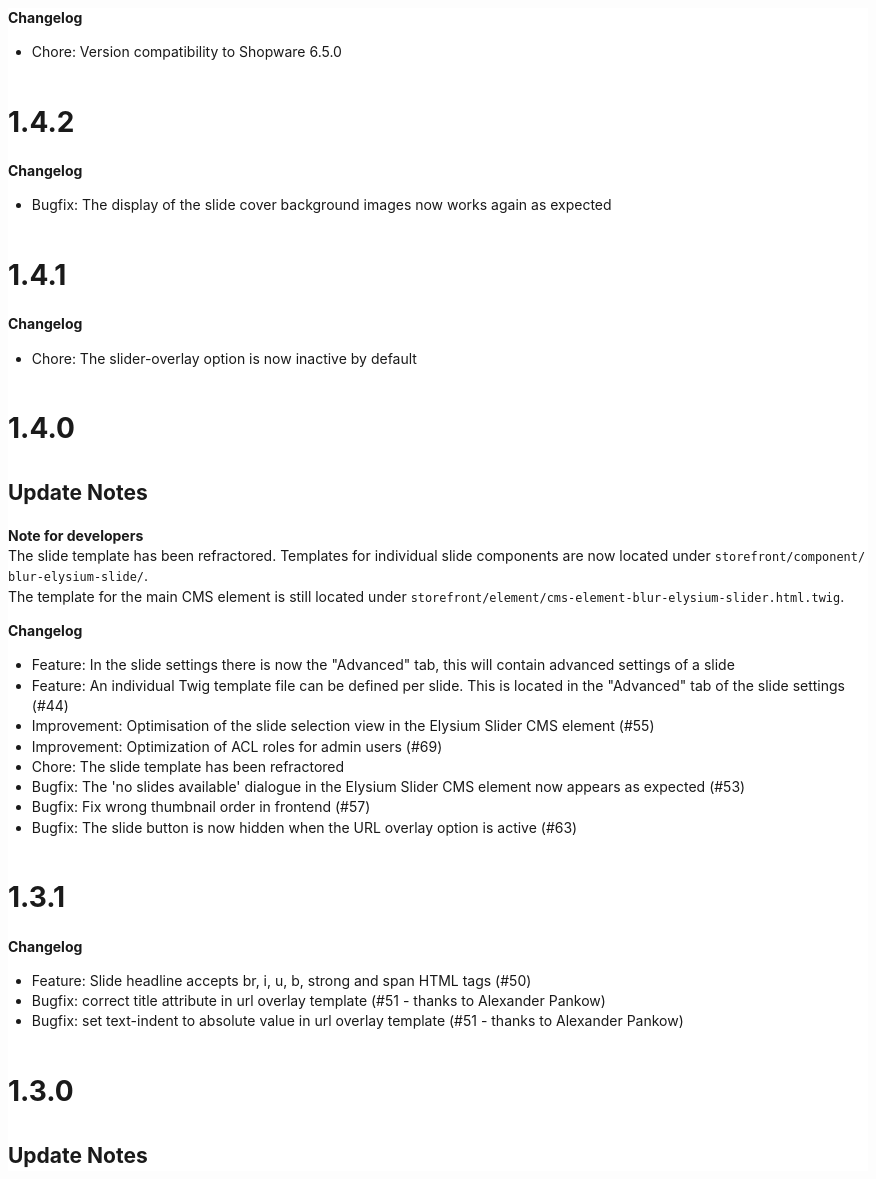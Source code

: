 **Changelog**
- Chore: Version compatibility to Shopware 6.5.0

# 1.4.2

**Changelog**
- Bugfix: The display of the slide cover background images now works again as expected

# 1.4.1

**Changelog**
- Chore: The slider-overlay option is now inactive by default

# 1.4.0

## Update Notes

**Note for developers**  
The slide template has been refractored. Templates for individual slide components are now located under `storefront/component/blur-elysium-slide/`.  
The template for the main CMS element is still located under `storefront/element/cms-element-blur-elysium-slider.html.twig`.

**Changelog**
- Feature: In the slide settings there is now the "Advanced" tab, this will contain advanced settings of a slide
- Feature: An individual Twig template file can be defined per slide. This is located in the "Advanced" tab of the slide settings (#44)
- Improvement: Optimisation of the slide selection view in the Elysium Slider CMS element (#55)
- Improvement: Optimization of ACL roles for admin users (#69)
- Chore: The slide template has been refractored
- Bugfix: The 'no slides available' dialogue in the Elysium Slider CMS element now appears as expected (#53)
- Bugfix: Fix wrong thumbnail order in frontend (#57)
- Bugfix: The slide button is now hidden when the URL overlay option is active (#63)

# 1.3.1

**Changelog**
- Feature: Slide headline accepts br, i, u, b, strong and span HTML tags (#50)
- Bugfix: correct title attribute in url overlay template (#51 - thanks to Alexander Pankow)
- Bugfix: set text-indent to absolute value in url overlay template (#51 - thanks to Alexander Pankow)

# 1.3.0

## Update Notes
